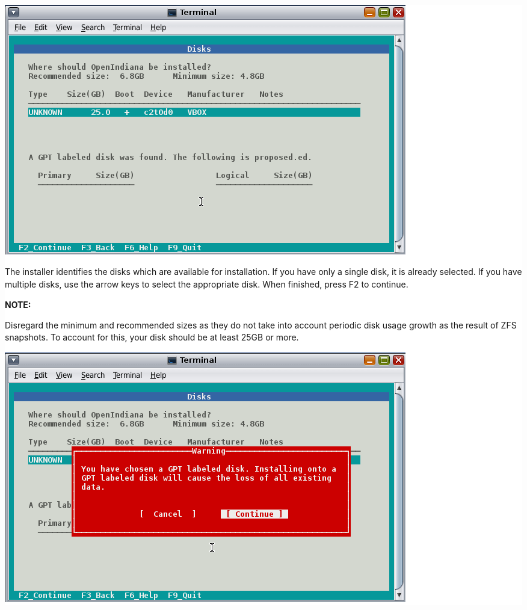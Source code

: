 ![Disks](images/handbook/text_install/text_install2.png)

The installer identifies the disks which are available for installation.
If you have only a single disk, it is already selected.
If you have multiple disks, use the arrow keys to select the appropriate disk.
When finished, press F2 to continue.

 <i class="fa fa-info-circle fa-lg" aria-hidden="true"></i> **NOTE:**
<div class="well">
Disregard the minimum and recommended sizes as they do not take into account periodic disk usage growth as the result of ZFS snapshots.
To account for this, your disk should be at least 25GB or more.
</div>

![GPT Warning](images/handbook/text_install/text_install3.png)
